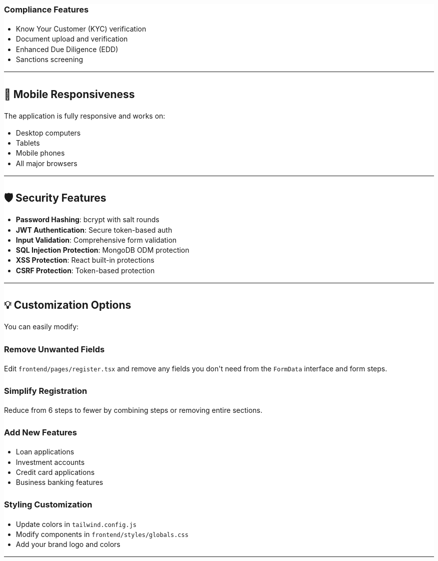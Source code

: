 ### Compliance Features
- Know Your Customer (KYC) verification
- Document upload and verification
- Enhanced Due Diligence (EDD)
- Sanctions screening

---

## 📱 Mobile Responsiveness

The application is fully responsive and works on:
- Desktop computers
- Tablets
- Mobile phones
- All major browsers

---

## 🛡 Security Features

- **Password Hashing**: bcrypt with salt rounds
- **JWT Authentication**: Secure token-based auth
- **Input Validation**: Comprehensive form validation
- **SQL Injection Protection**: MongoDB ODM protection
- **XSS Protection**: React built-in protections
- **CSRF Protection**: Token-based protection

---

## 💡 Customization Options

You can easily modify:

### Remove Unwanted Fields
Edit `frontend/pages/register.tsx` and remove any fields you don't need from the `FormData` interface and form steps.

### Simplify Registration
Reduce from 6 steps to fewer by combining steps or removing entire sections.

### Add New Features
- Loan applications
- Investment accounts
- Credit card applications
- Business banking features

### Styling Customization
- Update colors in `tailwind.config.js`
- Modify components in `frontend/styles/globals.css`
- Add your brand logo and colors

---